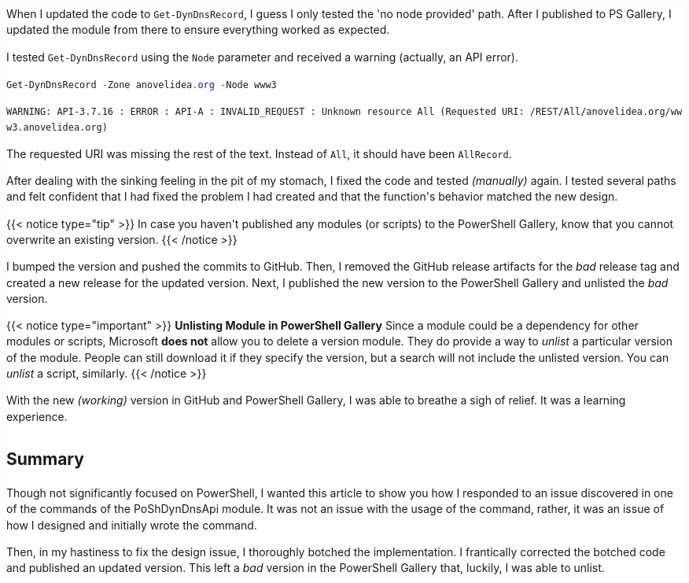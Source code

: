 When I updated the code to `Get-DynDnsRecord`, I guess I only tested the 'no node provided' path.
After I published to PS Gallery, I updated the module from there to ensure everything worked as expected.

I tested `Get-DynDnsRecord` using the `Node` parameter and received a warning (actually, an API error).

```powershell
Get-DynDnsRecord -Zone anovelidea.org -Node www3
```

``` text
WARNING: API-3.7.16 : ERROR : API-A : INVALID_REQUEST : Unknown resource All (Requested URI: /REST/All/anovelidea.org/www3.anovelidea.org)
```

The requested URI was missing the rest of the text.
Instead of `All`, it should have been `AllRecord`.

After dealing with the sinking feeling in the pit of my stomach, I fixed the code and tested *(manually)* again.
I tested several paths and felt confident that I had fixed the problem I had created and that the function's behavior matched the new design.

{{< notice type="tip" >}}
In case you haven't published any modules (or scripts) to the PowerShell Gallery, know that you cannot overwrite an existing version.
{{< /notice >}}

I bumped the version and pushed the commits to GitHub.
Then, I removed the GitHub release artifacts for the *bad* release tag and created a new release for the updated version.
Next, I published the new version to the PowerShell Gallery and unlisted the *bad* version.

{{< notice type="important" >}}
**Unlisting Module in PowerShell Gallery**
Since a module could be a dependency for other modules or scripts, Microsoft **does not** allow you to delete a version module.
They do provide a way to *unlist* a particular version of the module.
People can still download it if they specify the version, but a search will not include the unlisted version.
You can *unlist* a script, similarly.
{{< /notice >}}

With the new *(working)* version in GitHub and PowerShell Gallery, I was able to breathe a sigh of relief.
It was a learning experience.

## Summary

Though not significantly focused on PowerShell, I wanted this article to show you how I responded to an issue discovered in one of the commands of the PoShDynDnsApi module.
It was not an issue with the usage of the command, rather, it was an issue of how I designed and initially wrote the command.

Then, in my hastiness to fix the design issue, I thoroughly botched the implementation.
I frantically corrected the botched code and published an updated version.
This left a *bad* version in the PowerShell Gallery that, luckily, I was able to unlist.

